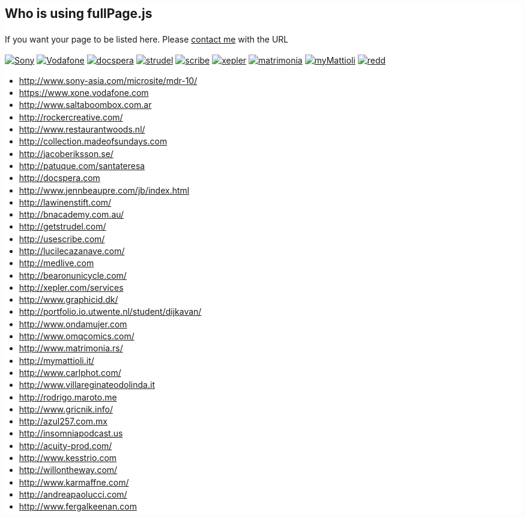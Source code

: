 ## Who is using fullPage.js
If you want your page to be listed here. Please <a href="mailto:alvaro@alvarotrigo.com">contact me</a> with the URL

[![Sony](http://wallpapers-for-ipad.com/fullpage/imgs/logos/sony.gif)](http://www.sony-asia.com/microsite/mdr-10/)
[![Vodafone](http://wallpapers-for-ipad.com/fullpage/imgs/logos/vodafone.png)](https://www.xone.vodafone.com)
[![docspera](http://wallpapers-for-ipad.com/fullpage/imgs/logos/docspera.png)](http://docspera.com)
[![strudel](http://wallpapers-for-ipad.com/fullpage/imgs/logos/strudel.jpg)](http://getstrudel.com/)
[![scribe](http://wallpapers-for-ipad.com/fullpage/imgs/logos/scribe.png)](http://usescribe.com/)
[![xepler](http://wallpapers-for-ipad.com/fullpage/imgs/logos/xepler.png)](http://xepler.com/services)
[![matrimonia](http://wallpapers-for-ipad.com/fullpage/imgs/logos/matrimonia.png)](http://www.matrimonia.rs/)
[![myMattioli](http://wallpapers-for-ipad.com/fullpage/imgs/logos/myMattioli-3.png)](http://mymattioli.it/)
[![redd](http://wallpapers-for-ipad.com/fullpage/imgs/logos/redd.png)](http://www.getredd.com/)

- http://www.sony-asia.com/microsite/mdr-10/
- https://www.xone.vodafone.com
- http://www.saltaboombox.com.ar
- http://rockercreative.com/
- http://www.restaurantwoods.nl/
- http://collection.madeofsundays.com
- http://jacoberiksson.se/
- http://patuque.com/santateresa
- http://docspera.com
- http://www.jennbeaupre.com/jb/index.html
- http://lawinenstift.com/
- http://bnacademy.com.au/
- http://getstrudel.com/
- http://usescribe.com/
- http://lucilecazanave.com/
- http://medlive.com
- http://bearonunicycle.com/
- http://xepler.com/services
- http://www.graphicid.dk/
- http://portfolio.io.utwente.nl/student/dijkavan/
- http://www.ondamujer.com
- http://www.omqcomics.com/
- http://www.matrimonia.rs/
- http://mymattioli.it/
- http://www.carlphot.com/
- http://www.villareginateodolinda.it
- http://rodrigo.maroto.me
- http://www.gricnik.info/
- http://azul257.com.mx
- http://insomniapodcast.us
- http://acuity-prod.com/
- http://www.kesstrio.com
- http://willontheway.com/
- http://www.karmaffne.com/
- http://andreapaolucci.com/
- http://www.fergalkeenan.com 
